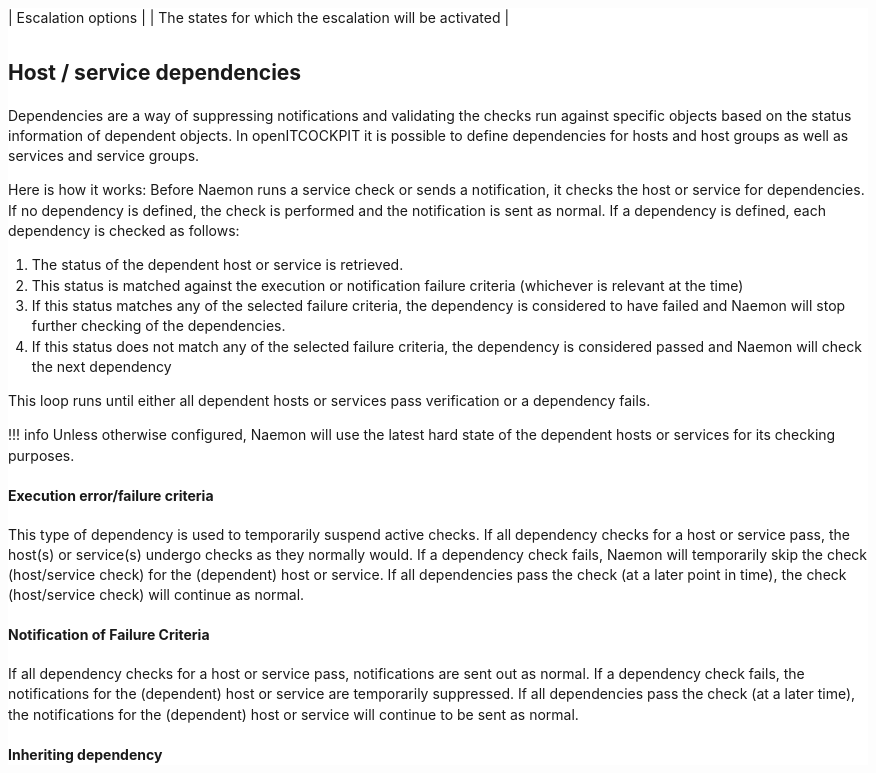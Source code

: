 | Escalation options      |                           | The states for which the escalation will be activated                                                                                               |

## Host / service dependencies

Dependencies are a way of suppressing notifications and validating the checks run against specific objects based on the
status information of dependent objects. In openITCOCKPIT it is possible to define dependencies for hosts and host
groups as well as services and service groups.

Here is how it works: Before Naemon runs a service check or sends a notification, it checks the host or service for
dependencies. If no dependency is defined, the check is performed and the notification is sent as normal. If a
dependency is defined, each dependency is checked as follows:

1. The status of the dependent host or service is retrieved.
2. This status is matched against the execution or notification failure criteria (whichever is relevant at the time)
3. If this status matches any of the selected failure criteria, the dependency is considered to have failed and Naemon
   will stop further checking of the dependencies.
4. If this status does not match any of the selected failure criteria, the dependency is considered passed and Naemon
   will check the next dependency

This loop runs until either all dependent hosts or services pass verification or a dependency fails.

!!! info Unless otherwise configured, Naemon will use the latest hard state of the dependent hosts or services for its
checking purposes.

#### Execution error/failure criteria

This type of dependency is used to temporarily suspend active checks. If all dependency checks for a host or service
pass, the host(s) or service(s) undergo checks as they normally would. If a dependency check fails, Naemon will
temporarily skip the check (host/service check) for the (dependent) host or service. If all dependencies pass the
check (at a later point in time), the check (host/service check) will continue as normal.

#### Notification of Failure Criteria

If all dependency checks for a host or service pass, notifications are sent out as normal. If a dependency check fails,
the notifications for the (dependent) host or service are temporarily suppressed. If all dependencies pass the check (at
a later time), the notifications for the (dependent) host or service will continue to be sent as normal.

#### Inheriting dependency
